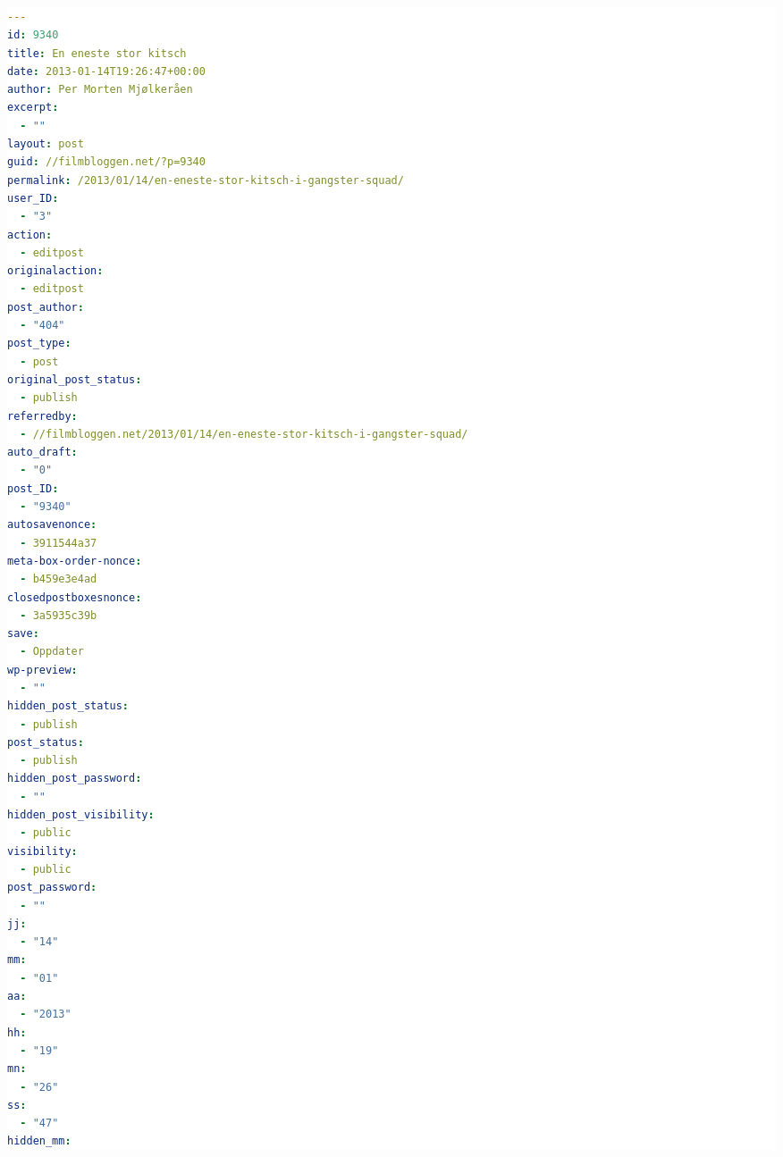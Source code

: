 ```yaml
---
id: 9340
title: En eneste stor kitsch
date: 2013-01-14T19:26:47+00:00
author: Per Morten Mjølkeråen
excerpt:
  - ""
layout: post
guid: //filmbloggen.net/?p=9340
permalink: /2013/01/14/en-eneste-stor-kitsch-i-gangster-squad/
user_ID:
  - "3"
action:
  - editpost
originalaction:
  - editpost
post_author:
  - "404"
post_type:
  - post
original_post_status:
  - publish
referredby:
  - //filmbloggen.net/2013/01/14/en-eneste-stor-kitsch-i-gangster-squad/
auto_draft:
  - "0"
post_ID:
  - "9340"
autosavenonce:
  - 3911544a37
meta-box-order-nonce:
  - b459e3e4ad
closedpostboxesnonce:
  - 3a5935c39b
save:
  - Oppdater
wp-preview:
  - ""
hidden_post_status:
  - publish
post_status:
  - publish
hidden_post_password:
  - ""
hidden_post_visibility:
  - public
visibility:
  - public
post_password:
  - ""
jj:
  - "14"
mm:
  - "01"
aa:
  - "2013"
hh:
  - "19"
mn:
  - "26"
ss:
  - "47"
hidden_mm:
```